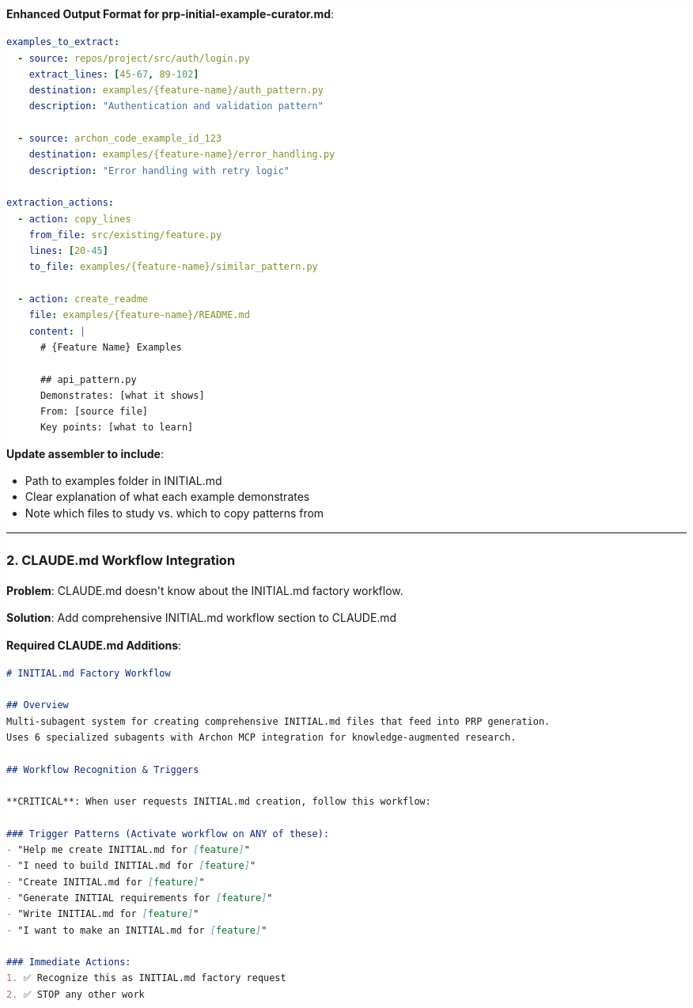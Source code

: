 **Enhanced Output Format for prp-initial-example-curator.md**:
```yaml
examples_to_extract:
  - source: repos/project/src/auth/login.py
    extract_lines: [45-67, 89-102]
    destination: examples/{feature-name}/auth_pattern.py
    description: "Authentication and validation pattern"
  
  - source: archon_code_example_id_123
    destination: examples/{feature-name}/error_handling.py
    description: "Error handling with retry logic"

extraction_actions:
  - action: copy_lines
    from_file: src/existing/feature.py
    lines: [20-45]
    to_file: examples/{feature-name}/similar_pattern.py
  
  - action: create_readme
    file: examples/{feature-name}/README.md
    content: |
      # {Feature Name} Examples
      
      ## api_pattern.py
      Demonstrates: [what it shows]
      From: [source file]
      Key points: [what to learn]
```

**Update assembler to include**:
- Path to examples folder in INITIAL.md
- Clear explanation of what each example demonstrates
- Note which files to study vs. which to copy patterns from

---

### 2. CLAUDE.md Workflow Integration

**Problem**: CLAUDE.md doesn't know about the INITIAL.md factory workflow.

**Solution**: Add comprehensive INITIAL.md workflow section to CLAUDE.md

**Required CLAUDE.md Additions**:

```markdown
# INITIAL.md Factory Workflow

## Overview
Multi-subagent system for creating comprehensive INITIAL.md files that feed into PRP generation.
Uses 6 specialized subagents with Archon MCP integration for knowledge-augmented research.

## Workflow Recognition & Triggers

**CRITICAL**: When user requests INITIAL.md creation, follow this workflow:

### Trigger Patterns (Activate workflow on ANY of these):
- "Help me create INITIAL.md for [feature]"
- "I need to build INITIAL.md for [feature]"
- "Create INITIAL.md for [feature]"
- "Generate INITIAL requirements for [feature]"
- "Write INITIAL.md for [feature]"
- "I want to make an INITIAL.md for [feature]"

### Immediate Actions:
1. ✅ Recognize this as INITIAL.md factory request
2. ✅ STOP any other work
```